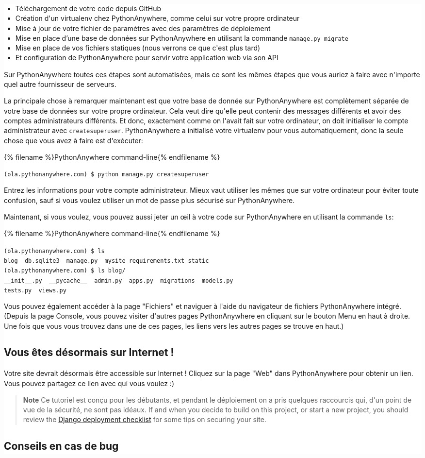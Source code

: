 - Téléchargement de votre code depuis GitHub
- Création d'un virtualenv chez PythonAnywhere, comme celui sur votre propre ordinateur
- Mise à jour de votre fichier de paramètres avec des paramètres de déploiement
- Mise en place d’une base de données sur PythonAnywhere en utilisant la commande `manage.py migrate`
- Mise en place de vos fichiers statiques (nous verrons ce que c'est plus tard)
- Et configuration de PythonAnywhere pour servir votre application web via son API

Sur PythonAnywhere toutes ces étapes sont automatisées, mais ce sont les mêmes étapes que vous auriez à faire avec n'importe quel autre fournisseur de serveurs.

La principale chose à remarquer maintenant est que votre base de donnée sur PythonAnywhere est complètement séparée de votre base de données sur votre propre ordinateur. Cela veut dire qu'elle peut contenir des messages différents et avoir des comptes administrateurs différents. Et donc, exactement comme on l'avait fait sur votre ordinateur, on doit initialiser le compte administrateur avec `createsuperuser`. PythonAnywhere a initialisé votre virtualenv pour vous automatiquement, donc la seule chose que vous avez à faire est d'exécuter:

{% filename %}PythonAnywhere command-line{% endfilename %}

    (ola.pythonanywhere.com) $ python manage.py createsuperuser
    

Entrez les informations pour votre compte administrateur. Mieux vaut utiliser les mêmes que sur votre ordinateur pour éviter toute confusion, sauf si vous voulez utiliser un mot de passe plus sécurisé sur PythonAnywhere.

Maintenant, si vous voulez, vous pouvez aussi jeter un œil à votre code sur PythonAnywhere en utilisant la commande `ls`:

{% filename %}PythonAnywhere command-line{% endfilename %}

    (ola.pythonanywhere.com) $ ls
    blog  db.sqlite3  manage.py  mysite requirements.txt static
    (ola.pythonanywhere.com) $ ls blog/
    __init__.py  __pycache__  admin.py  apps.py  migrations  models.py
    tests.py  views.py
    

Vous pouvez également accéder à la page "Fichiers" et naviguer à l'aide du navigateur de fichiers PythonAnywhere intégré. (Depuis la page Console, vous pouvez visiter d'autres pages PythonAnywhere en cliquant sur le bouton Menu en haut à droite. Une fois que vous vous trouvez dans une de ces pages, les liens vers les autres pages se trouve en haut.)

## Vous êtes désormais sur Internet !

Votre site devrait désormais être accessible sur Internet ! Cliquez sur la page "Web" dans PythonAnywhere pour obtenir un lien. Vous pouvez partagez ce lien avec qui vous voulez :)

> **Note** Ce tutoriel est conçu pour les débutants, et pendant le déploiement on a pris quelques raccourcis qui, d'un point de vue de la sécurité, ne sont pas idéaux. If and when you decide to build on this project, or start a new project, you should review the [Django deployment checklist](https://docs.djangoproject.com/en/2.2/howto/deployment/checklist/) for some tips on securing your site.

## Conseils en cas de bug
